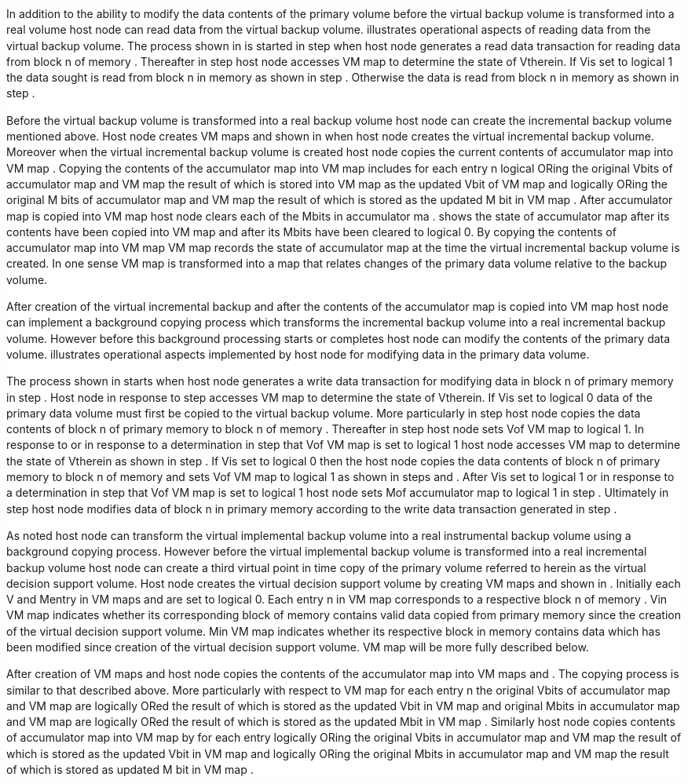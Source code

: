 In addition to the ability to modify the data contents of the primary volume before the virtual backup volume is transformed into a real volume host node can read data from the virtual backup volume. illustrates operational aspects of reading data from the virtual backup volume. The process shown in is started in step when host node generates a read data transaction for reading data from block n of memory . Thereafter in step host node accesses VM map to determine the state of Vtherein. If Vis set to logical 1 the data sought is read from block n in memory as shown in step . Otherwise the data is read from block n in memory as shown in step .

Before the virtual backup volume is transformed into a real backup volume host node can create the incremental backup volume mentioned above. Host node creates VM maps and shown in when host node creates the virtual incremental backup volume. Moreover when the virtual incremental backup volume is created host node copies the current contents of accumulator map into VM map . Copying the contents of the accumulator map into VM map includes for each entry n logical ORing the original Vbits of accumulator map and VM map the result of which is stored into VM map as the updated Vbit of VM map and logically ORing the original M bits of accumulator map and VM map the result of which is stored as the updated M bit in VM map . After accumulator map is copied into VM map host node clears each of the Mbits in accumulator ma . shows the state of accumulator map after its contents have been copied into VM map and after its Mbits have been cleared to logical 0. By copying the contents of accumulator map into VM map VM map records the state of accumulator map at the time the virtual incremental backup volume is created. In one sense VM map is transformed into a map that relates changes of the primary data volume relative to the backup volume.

After creation of the virtual incremental backup and after the contents of the accumulator map is copied into VM map host node can implement a background copying process which transforms the incremental backup volume into a real incremental backup volume. However before this background processing starts or completes host node can modify the contents of the primary data volume. illustrates operational aspects implemented by host node for modifying data in the primary data volume.

The process shown in starts when host node generates a write data transaction for modifying data in block n of primary memory in step . Host node in response to step accesses VM map to determine the state of Vtherein. If Vis set to logical 0 data of the primary data volume must first be copied to the virtual backup volume. More particularly in step host node copies the data contents of block n of primary memory to block n of memory . Thereafter in step host node sets Vof VM map to logical 1. In response to or in response to a determination in step that Vof VM map is set to logical 1 host node accesses VM map to determine the state of Vtherein as shown in step . If Vis set to logical 0 then the host node copies the data contents of block n of primary memory to block n of memory and sets Vof VM map to logical 1 as shown in steps and . After Vis set to logical 1 or in response to a determination in step that Vof VM map is set to logical 1 host node sets Mof accumulator map to logical 1 in step . Ultimately in step host node modifies data of block n in primary memory according to the write data transaction generated in step .

As noted host node can transform the virtual implemental backup volume into a real instrumental backup volume using a background copying process. However before the virtual implemental backup volume is transformed into a real incremental backup volume host node can create a third virtual point in time copy of the primary volume referred to herein as the virtual decision support volume. Host node creates the virtual decision support volume by creating VM maps and shown in . Initially each V and Mentry in VM maps and are set to logical 0. Each entry n in VM map corresponds to a respective block n of memory . Vin VM map indicates whether its corresponding block of memory contains valid data copied from primary memory since the creation of the virtual decision support volume. Min VM map indicates whether its respective block in memory contains data which has been modified since creation of the virtual decision support volume. VM map will be more fully described below.

After creation of VM maps and host node copies the contents of the accumulator map into VM maps and . The copying process is similar to that described above. More particularly with respect to VM map for each entry n the original Vbits of accumulator map and VM map are logically ORed the result of which is stored as the updated Vbit in VM map and original Mbits in accumulator map and VM map are logically ORed the result of which is stored as the updated Mbit in VM map . Similarly host node copies contents of accumulator map into VM map by for each entry logically ORing the original Vbits in accumulator map and VM map the result of which is stored as the updated Vbit in VM map and logically ORing the original Mbits in accumulator map and VM map the result of which is stored as updated M bit in VM map .

